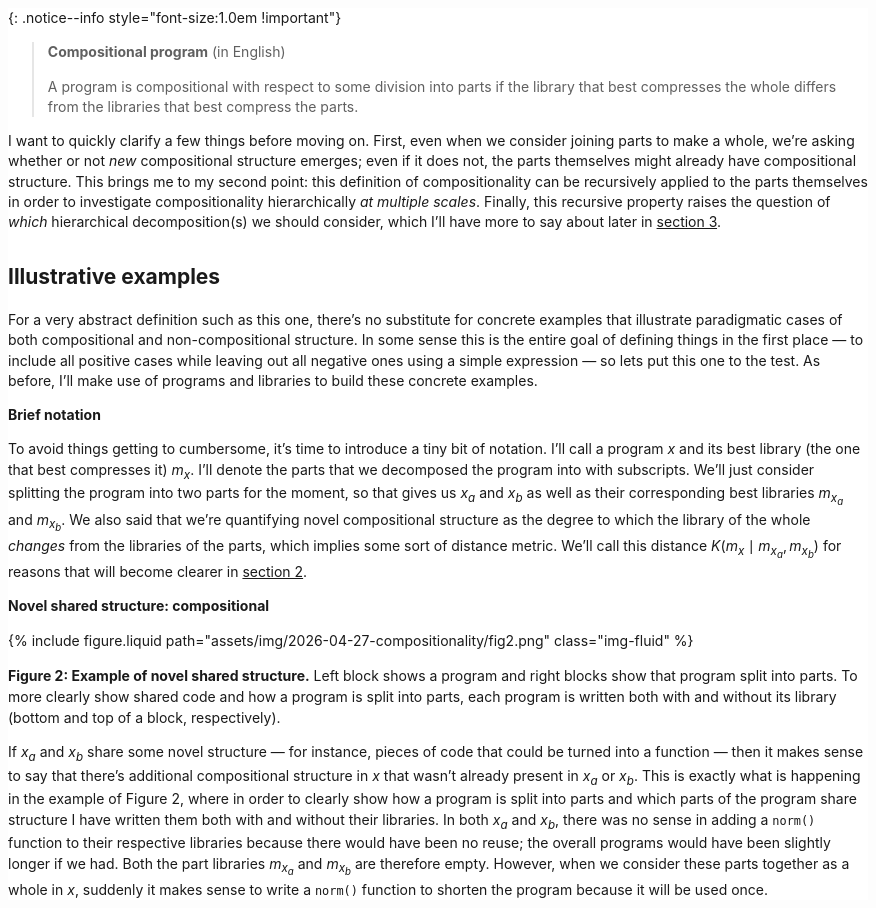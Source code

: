 {: .notice--info style="font-size:1.0em !important"}
> **Compositional program** (in English)
>
> A program is compositional with respect to some division into parts if the library that best compresses the whole differs from the libraries that best compress the parts.

I want to quickly clarify a few things before moving on. First, even when we consider joining parts to make a whole, we’re asking whether or not *new* compositional structure emerges; even if it does not, the parts themselves might already have compositional structure. This brings me to my second point: this definition of compositionality can be recursively applied to the parts themselves in order to investigate compositionality hierarchically *at multiple scales*. Finally, this recursive property raises the question of *which* hierarchical decomposition(s) we should consider, which I’ll have more to say about later in [section 3](#section-3--implications-and-use-cases-for-ai).

## Illustrative examples

For a very abstract definition such as this one, there’s no substitute for concrete examples that illustrate paradigmatic cases of both compositional and non-compositional structure. In some sense this is the entire goal of defining things in the first place — to include all positive cases while leaving out all negative ones using a simple expression — so lets put this one to the test. As before, I’ll make use of programs and libraries to build these concrete examples.

**Brief notation**

To avoid things getting to cumbersome, it’s time to introduce a tiny bit of notation. I’ll call a program $x$ and its best library (the one that best compresses it) $m_x$. I’ll denote the parts that we decomposed the program into with subscripts. We’ll just consider splitting the program into two parts for the moment, so that gives us $x_a$ and $x_b$ as well as their corresponding best libraries $m_{x_a}$ and $m_{x_b}$. We also said that we’re quantifying novel compositional structure as the degree to which the library of the whole *changes* from the libraries of the parts, which implies some sort of distance metric. We’ll call this distance $K(m_x \mid m_{x_a}, m_{x_b})$ for reasons that will become clearer in [section 2](#section-2--a-formal-definition-for-quantifying-compositionality).

**Novel shared structure: compositional**

{% include figure.liquid path="assets/img/2026-04-27-compositionality/fig2.png" class="img-fluid" %}
<div class="caption" style="text-align: left; line-height: 1.5;">
  <strong>Figure 2: Example of novel shared structure.</strong> Left block shows a program and right blocks show that program split into parts. To more clearly show shared code and how a program is split into parts, each program is written both with and without its library (bottom and top of a block, respectively).
</div>

If $x_a$ and $x_b$ share some novel structure — for instance, pieces of code that could be turned into a function — then it makes sense to say that there’s additional compositional structure in $x$ that wasn’t already present in $x_a$ or $x_b$. This is exactly what is happening in the example of Figure 2, where in order to clearly show how a program is split into parts and which parts of the program share structure I have written them both with and without their libraries. In both $x_a$ and $x_b$, there was no sense in adding a `norm()` function to their respective libraries because there would have been no reuse; the overall programs would have been slightly longer if we had. Both the part libraries $m_{x_a}$ and $m_{x_b}$ are therefore empty. However, when we consider these parts together as a whole in $x$, suddenly it makes sense to write a `norm()` function to shorten the program because it will be used once.
